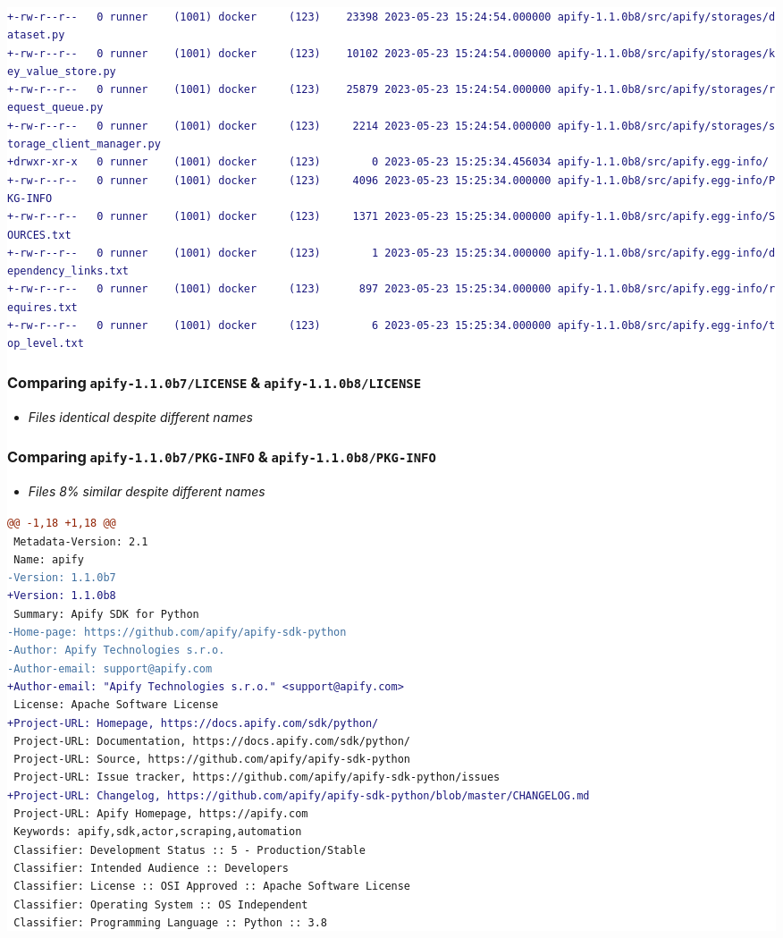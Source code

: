 ```diff
+-rw-r--r--   0 runner    (1001) docker     (123)    23398 2023-05-23 15:24:54.000000 apify-1.1.0b8/src/apify/storages/dataset.py
+-rw-r--r--   0 runner    (1001) docker     (123)    10102 2023-05-23 15:24:54.000000 apify-1.1.0b8/src/apify/storages/key_value_store.py
+-rw-r--r--   0 runner    (1001) docker     (123)    25879 2023-05-23 15:24:54.000000 apify-1.1.0b8/src/apify/storages/request_queue.py
+-rw-r--r--   0 runner    (1001) docker     (123)     2214 2023-05-23 15:24:54.000000 apify-1.1.0b8/src/apify/storages/storage_client_manager.py
+drwxr-xr-x   0 runner    (1001) docker     (123)        0 2023-05-23 15:25:34.456034 apify-1.1.0b8/src/apify.egg-info/
+-rw-r--r--   0 runner    (1001) docker     (123)     4096 2023-05-23 15:25:34.000000 apify-1.1.0b8/src/apify.egg-info/PKG-INFO
+-rw-r--r--   0 runner    (1001) docker     (123)     1371 2023-05-23 15:25:34.000000 apify-1.1.0b8/src/apify.egg-info/SOURCES.txt
+-rw-r--r--   0 runner    (1001) docker     (123)        1 2023-05-23 15:25:34.000000 apify-1.1.0b8/src/apify.egg-info/dependency_links.txt
+-rw-r--r--   0 runner    (1001) docker     (123)      897 2023-05-23 15:25:34.000000 apify-1.1.0b8/src/apify.egg-info/requires.txt
+-rw-r--r--   0 runner    (1001) docker     (123)        6 2023-05-23 15:25:34.000000 apify-1.1.0b8/src/apify.egg-info/top_level.txt
```

### Comparing `apify-1.1.0b7/LICENSE` & `apify-1.1.0b8/LICENSE`

 * *Files identical despite different names*

### Comparing `apify-1.1.0b7/PKG-INFO` & `apify-1.1.0b8/PKG-INFO`

 * *Files 8% similar despite different names*

```diff
@@ -1,18 +1,18 @@
 Metadata-Version: 2.1
 Name: apify
-Version: 1.1.0b7
+Version: 1.1.0b8
 Summary: Apify SDK for Python
-Home-page: https://github.com/apify/apify-sdk-python
-Author: Apify Technologies s.r.o.
-Author-email: support@apify.com
+Author-email: "Apify Technologies s.r.o." <support@apify.com>
 License: Apache Software License
+Project-URL: Homepage, https://docs.apify.com/sdk/python/
 Project-URL: Documentation, https://docs.apify.com/sdk/python/
 Project-URL: Source, https://github.com/apify/apify-sdk-python
 Project-URL: Issue tracker, https://github.com/apify/apify-sdk-python/issues
+Project-URL: Changelog, https://github.com/apify/apify-sdk-python/blob/master/CHANGELOG.md
 Project-URL: Apify Homepage, https://apify.com
 Keywords: apify,sdk,actor,scraping,automation
 Classifier: Development Status :: 5 - Production/Stable
 Classifier: Intended Audience :: Developers
 Classifier: License :: OSI Approved :: Apache Software License
 Classifier: Operating System :: OS Independent
 Classifier: Programming Language :: Python :: 3.8
```
